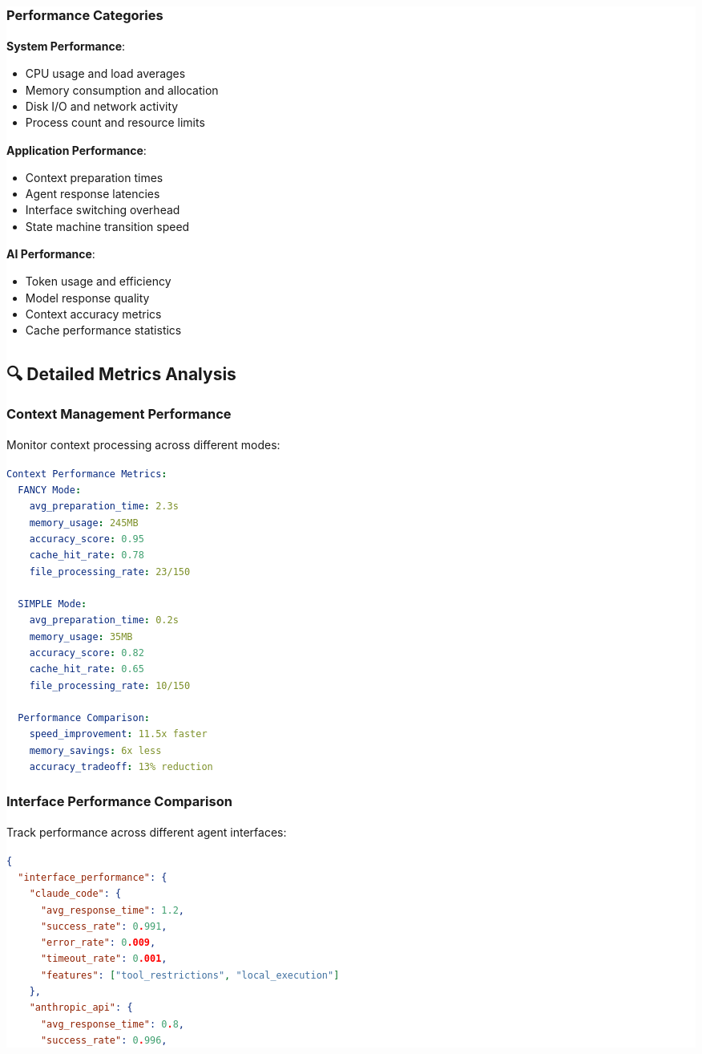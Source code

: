 ### Performance Categories

**System Performance**:
- CPU usage and load averages
- Memory consumption and allocation
- Disk I/O and network activity
- Process count and resource limits

**Application Performance**:
- Context preparation times
- Agent response latencies
- Interface switching overhead
- State machine transition speed

**AI Performance**:
- Token usage and efficiency
- Model response quality
- Context accuracy metrics
- Cache performance statistics

## 🔍 Detailed Metrics Analysis

### Context Management Performance

Monitor context processing across different modes:

```yaml
Context Performance Metrics:
  FANCY Mode:
    avg_preparation_time: 2.3s
    memory_usage: 245MB
    accuracy_score: 0.95
    cache_hit_rate: 0.78
    file_processing_rate: 23/150
    
  SIMPLE Mode:
    avg_preparation_time: 0.2s
    memory_usage: 35MB
    accuracy_score: 0.82
    cache_hit_rate: 0.65
    file_processing_rate: 10/150
    
  Performance Comparison:
    speed_improvement: 11.5x faster
    memory_savings: 6x less
    accuracy_tradeoff: 13% reduction
```

### Interface Performance Comparison

Track performance across different agent interfaces:

```json
{
  "interface_performance": {
    "claude_code": {
      "avg_response_time": 1.2,
      "success_rate": 0.991,
      "error_rate": 0.009,
      "timeout_rate": 0.001,
      "features": ["tool_restrictions", "local_execution"]
    },
    "anthropic_api": {
      "avg_response_time": 0.8,
      "success_rate": 0.996,
```